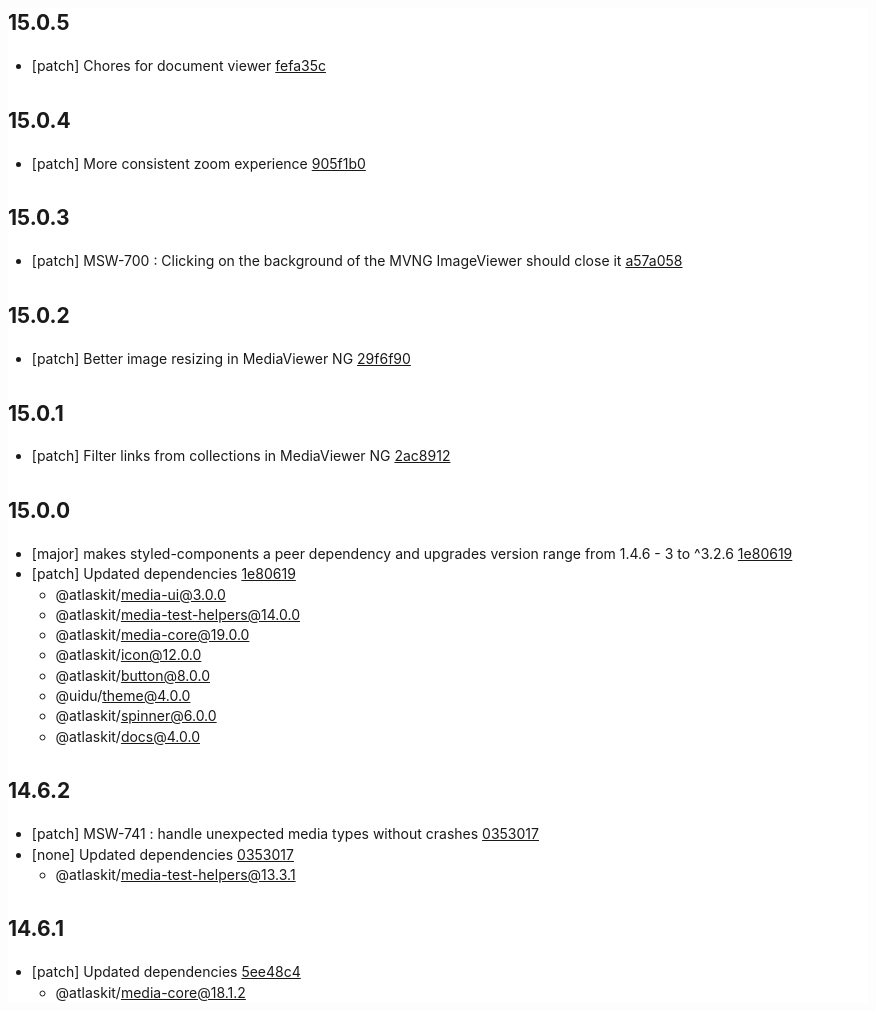 ## 15.0.5
- [patch] Chores for document viewer [fefa35c](https://bitbucket.org/atlassian/atlaskit-mk-2/commits/fefa35c)

## 15.0.4
- [patch] More consistent zoom experience [905f1b0](https://bitbucket.org/atlassian/atlaskit-mk-2/commits/905f1b0)

## 15.0.3
- [patch] MSW-700 : Clicking on the background of the MVNG ImageViewer should close it [a57a058](https://bitbucket.org/atlassian/atlaskit-mk-2/commits/a57a058)

## 15.0.2
- [patch] Better image resizing in MediaViewer NG [29f6f90](https://bitbucket.org/atlassian/atlaskit-mk-2/commits/29f6f90)

## 15.0.1
- [patch] Filter links from collections in MediaViewer NG [2ac8912](https://bitbucket.org/atlassian/atlaskit-mk-2/commits/2ac8912)

## 15.0.0
- [major] makes styled-components a peer dependency and upgrades version range from 1.4.6 - 3 to ^3.2.6 [1e80619](https://bitbucket.org/atlassian/atlaskit-mk-2/commits/1e80619)
- [patch] Updated dependencies [1e80619](https://bitbucket.org/atlassian/atlaskit-mk-2/commits/1e80619)
  - @atlaskit/media-ui@3.0.0
  - @atlaskit/media-test-helpers@14.0.0
  - @atlaskit/media-core@19.0.0
  - @atlaskit/icon@12.0.0
  - @atlaskit/button@8.0.0
  - @uidu/theme@4.0.0
  - @atlaskit/spinner@6.0.0
  - @atlaskit/docs@4.0.0

## 14.6.2
- [patch] MSW-741 : handle unexpected media types without crashes [0353017](https://bitbucket.org/atlassian/atlaskit-mk-2/commits/0353017)
- [none] Updated dependencies [0353017](https://bitbucket.org/atlassian/atlaskit-mk-2/commits/0353017)
  - @atlaskit/media-test-helpers@13.3.1

## 14.6.1
- [patch] Updated dependencies [5ee48c4](https://bitbucket.org/atlassian/atlaskit-mk-2/commits/5ee48c4)
  - @atlaskit/media-core@18.1.2
